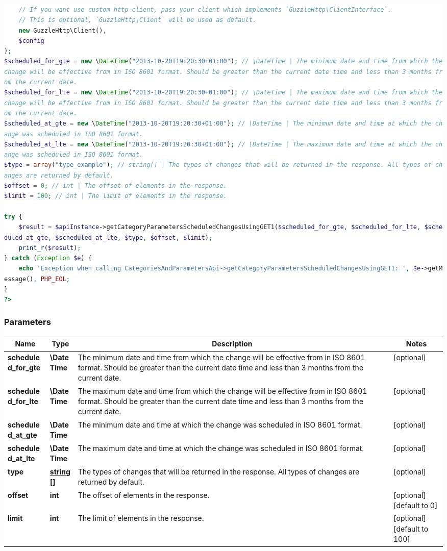```php
    // If you want use custom http client, pass your client which implements `GuzzleHttp\ClientInterface`.
    // This is optional, `GuzzleHttp\Client` will be used as default.
    new GuzzleHttp\Client(),
    $config
);
$scheduled_for_gte = new \DateTime("2013-10-20T19:20:30+01:00"); // \DateTime | The minimum date and time from which the change will be effective from in ISO 8601 format. Should be greater than the current date time and less than 3 months from the current date.
$scheduled_for_lte = new \DateTime("2013-10-20T19:20:30+01:00"); // \DateTime | The maximum date and time from which the change will be effective from in ISO 8601 format. Should be greater than the current date time and less than 3 months from the current date.
$scheduled_at_gte = new \DateTime("2013-10-20T19:20:30+01:00"); // \DateTime | The minimum date and time at which the change was scheduled in ISO 8601 format.
$scheduled_at_lte = new \DateTime("2013-10-20T19:20:30+01:00"); // \DateTime | The maximum date and time at which the change was scheduled in ISO 8601 format.
$type = array("type_example"); // string[] | The types of changes that will be returned in the response. All types of changes are returned by default.
$offset = 0; // int | The offset of elements in the response.
$limit = 100; // int | The limit of elements in the response.

try {
    $result = $apiInstance->getCategoryParametersScheduledChangesUsingGET1($scheduled_for_gte, $scheduled_for_lte, $scheduled_at_gte, $scheduled_at_lte, $type, $offset, $limit);
    print_r($result);
} catch (Exception $e) {
    echo 'Exception when calling CategoriesAndParametersApi->getCategoryParametersScheduledChangesUsingGET1: ', $e->getMessage(), PHP_EOL;
}
?>
```

### Parameters

Name | Type | Description  | Notes
------------- | ------------- | ------------- | -------------
 **scheduled_for_gte** | **\DateTime**| The minimum date and time from which the change will be effective from in ISO 8601 format. Should be greater than the current date time and less than 3 months from the current date. | [optional]
 **scheduled_for_lte** | **\DateTime**| The maximum date and time from which the change will be effective from in ISO 8601 format. Should be greater than the current date time and less than 3 months from the current date. | [optional]
 **scheduled_at_gte** | **\DateTime**| The minimum date and time at which the change was scheduled in ISO 8601 format. | [optional]
 **scheduled_at_lte** | **\DateTime**| The maximum date and time at which the change was scheduled in ISO 8601 format. | [optional]
 **type** | [**string[]**](../Model/string.md)| The types of changes that will be returned in the response. All types of changes are returned by default. | [optional]
 **offset** | **int**| The offset of elements in the response. | [optional] [default to 0]
 **limit** | **int**| The limit of elements in the response. | [optional] [default to 100]
